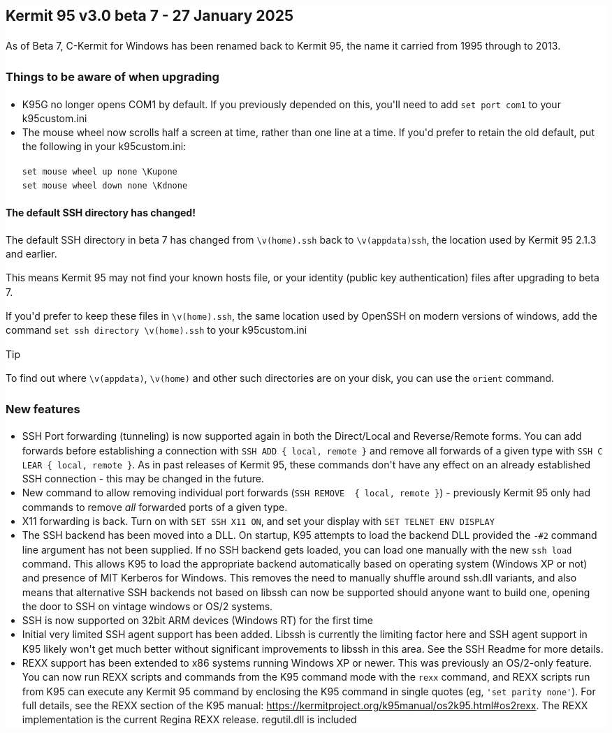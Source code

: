 ## Kermit 95 v3.0 beta 7 - 27 January 2025

As of Beta 7, C-Kermit for Windows has been renamed back to Kermit 95, the name
it carried from 1995 through to 2013.

### Things to be aware of when upgrading
* K95G no longer opens COM1 by default. If you previously depended on this, 
  you'll need to add `set port com1` to your k95custom.ini
* The mouse wheel now scrolls half a screen at time, rather than one line at
  a time. If you'd prefer to retain the old default, put the following in your
  k95custom.ini:
  ```
  set mouse wheel up none \Kupone
  set mouse wheel down none \Kdnone
  ```

#### The default SSH directory has changed!
The default SSH directory in beta 7 has changed from `\v(home).ssh` back to
`\v(appdata)ssh`, the location used by Kermit 95 2.1.3 and earlier.

This means Kermit 95 may not find your known hosts file, or your identity 
(public key authentication) files after upgrading to beta 7.

If you'd prefer to keep these files in `\v(home).ssh`, the same location used
by OpenSSH on modern versions of windows, add the command 
`set ssh directory \v(home).ssh` to your k95custom.ini

> [!TIP]
> To find out where `\v(appdata)`, `\v(home)` and other such directories are
> on your disk, you can use the `orient` command.


### New features
* SSH Port forwarding (tunneling) is now supported again in both
  the Direct/Local and Reverse/Remote forms. You can add forwards before
  establishing a connection with `SSH ADD { local, remote }` and remove all
  forwards of a given type with `SSH CLEAR { local, remote }`. As in past releases
  of Kermit 95, these commands don't have any effect on an already established SSH
  connection - this may be changed in the future.
* New command to allow removing individual port forwards (`SSH REMOVE 
  { local, remote }`) - previously Kermit 95 only had commands to remove *all*
  forwarded ports of a given type.
* X11 forwarding is back. Turn on with `SET SSH X11 ON`, and set your display
  with `SET TELNET ENV DISPLAY`
* The SSH backend has been moved into a DLL. On startup, K95 attempts to
  load the backend DLL provided the `-#2` command line argument has not been
  supplied. If no SSH backend gets loaded, you can load one manually with the new
  `ssh load` command. This allows K95 to load the appropriate backend automatically
  based on operating system (Windows XP or not) and presence of MIT Kerberos for
  Windows. This removes the need to manually shuffle around ssh.dll variants, and
  also means that alternative SSH backends not based on libssh can now be supported
  should anyone want to build one, opening the door to SSH on vintage windows or
  OS/2 systems.
* SSH is now supported on 32bit ARM devices (Windows RT) for the first time
* Initial very limited SSH agent support has been added. Libssh is currently the
  limiting factor here and SSH agent support in K95 likely won't get much better
  without significant improvements to libssh in this area. See the SSH Readme
  for more details.
* REXX support has been extended to x86 systems running Windows XP or newer. This
  was previously an OS/2-only feature. You can now run REXX scripts and commands
  from the K95 command mode with the `rexx` command, and REXX scripts run from 
  K95 can execute any Kermit 95 command by enclosing the K95 command in single
  quotes (eg, `'set parity none'`). For full details, see the REXX section of
  the K95 manual: https://kermitproject.org/k95manual/os2k95.html#os2rexx. The
  REXX implementation is the current Regina REXX release. regutil.dll is included